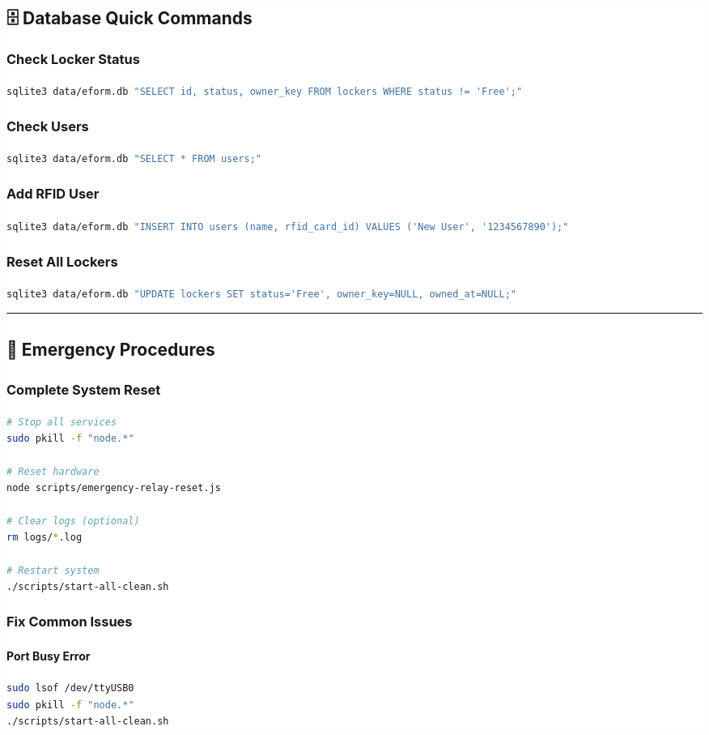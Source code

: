 
## 🗄️ **Database Quick Commands**

### **Check Locker Status**
```bash
sqlite3 data/eform.db "SELECT id, status, owner_key FROM lockers WHERE status != 'Free';"
```

### **Check Users**
```bash
sqlite3 data/eform.db "SELECT * FROM users;"
```

### **Add RFID User**
```bash
sqlite3 data/eform.db "INSERT INTO users (name, rfid_card_id) VALUES ('New User', '1234567890');"
```

### **Reset All Lockers**
```bash
sqlite3 data/eform.db "UPDATE lockers SET status='Free', owner_key=NULL, owned_at=NULL;"
```

---

## 🚨 **Emergency Procedures**

### **Complete System Reset**
```bash
# Stop all services
sudo pkill -f "node.*"

# Reset hardware
node scripts/emergency-relay-reset.js

# Clear logs (optional)
rm logs/*.log

# Restart system
./scripts/start-all-clean.sh
```

### **Fix Common Issues**

#### **Port Busy Error**
```bash
sudo lsof /dev/ttyUSB0
sudo pkill -f "node.*"
./scripts/start-all-clean.sh
```
